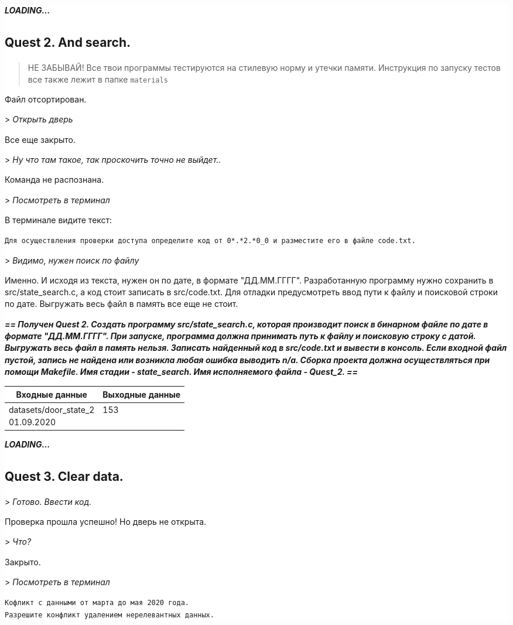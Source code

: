 ***LOADING...***


## Quest 2. And search.

> НЕ ЗАБЫВАЙ! Все твои программы тестируются на стилевую норму и утечки памяти. Инструкция по запуску 
> тестов все также лежит в папке `materials`

Файл отсортирован.

\> *Открыть дверь*

Все еще закрыто.

\> *Ну что там такое, так проскочить точно не выйдет..*

Команда не распознана.

\> *Посмотреть в терминал*

В терминале видите текст:
    
    Для осуществления проверки доступа определите код от 0*.*2.*0_0 и разместите его в файле code.txt.

\> *Видимо, нужен поиск по файлу*

Именно. И исходя из текста, нужен он по дате, в формате "ДД.ММ.ГГГГ". Разработанную программу нужно сохранить в src/state_search.c, а код стоит записать в src/code.txt. Для отладки предусмотреть ввод пути к файлу и поисковой строки по дате. Выгружать весь файл в память все еще не стоит.

***== Получен Quest 2. Создать программу src/state_search.c, которая производит поиск в бинарном файле по дате в формате "ДД.ММ.ГГГГ". При запуске, программа должна принимать путь к файлу и поисковую строку с датой. Выгружать весь файл в память нельзя. Записать найденный код в src/code.txt и вывести в консоль. Если входной файл пустой, запись не найдена или возникла любая ошибка выводить n/a. Сборка проекта должна осуществляться при помощи Makefile. Имя стадии - state_search. Имя исполняемого файла - Quest_2. ==***

| Входные данные | Выходные данные |
| ----- | ----- |
| datasets/door_state_2<br/>01.09.2020 | 153 |

***LOADING...***


## Quest 3. Clear data.

\> *Готово. Ввести код.*

Проверка прошла успешно! Но дверь не открыта.

\> *Что?*

Закрыто.

\> *Посмотреть в терминал*

    Кофликт с данными от марта до мая 2020 года.
    Разрешите конфликт удалением нерелевантных данных.
